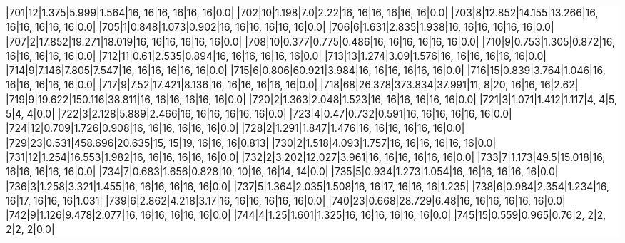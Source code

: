 |701|12|1.375|5.999|1.564|16, 16|16, 16|16, 16|0.0|
|702|10|1.198|7.0|2.22|16, 16|16, 16|16, 16|0.0|
|703|8|12.852|14.155|13.266|16, 16|16, 16|16, 16|0.0|
|705|1|0.848|1.073|0.902|16, 16|16, 16|16, 16|0.0|
|706|6|1.631|2.835|1.938|16, 16|16, 16|16, 16|0.0|
|707|2|17.852|19.271|18.019|16, 16|16, 16|16, 16|0.0|
|708|10|0.377|0.775|0.486|16, 16|16, 16|16, 16|0.0|
|710|9|0.753|1.305|0.872|16, 16|16, 16|16, 16|0.0|
|712|11|0.61|2.535|0.894|16, 16|16, 16|16, 16|0.0|
|713|13|1.274|3.09|1.576|16, 16|16, 16|16, 16|0.0|
|714|9|7.146|7.805|7.547|16, 16|16, 16|16, 16|0.0|
|715|6|0.806|60.921|3.984|16, 16|16, 16|16, 16|0.0|
|716|15|0.839|3.764|1.046|16, 16|16, 16|16, 16|0.0|
|717|9|7.52|17.421|8.136|16, 16|16, 16|16, 16|0.0|
|718|68|26.378|373.834|37.991|11, 8|20, 16|16, 16|2.62|
|719|9|19.622|150.116|38.811|16, 16|16, 16|16, 16|0.0|
|720|2|1.363|2.048|1.523|16, 16|16, 16|16, 16|0.0|
|721|3|1.071|1.412|1.117|4, 4|5, 5|4, 4|0.0|
|722|3|2.128|5.889|2.466|16, 16|16, 16|16, 16|0.0|
|723|4|0.47|0.732|0.591|16, 16|16, 16|16, 16|0.0|
|724|12|0.709|1.726|0.908|16, 16|16, 16|16, 16|0.0|
|728|2|1.291|1.847|1.476|16, 16|16, 16|16, 16|0.0|
|729|23|0.531|458.696|20.635|15, 15|19, 16|16, 16|0.813|
|730|2|1.518|4.093|1.757|16, 16|16, 16|16, 16|0.0|
|731|12|1.254|16.553|1.982|16, 16|16, 16|16, 16|0.0|
|732|2|3.202|12.027|3.961|16, 16|16, 16|16, 16|0.0|
|733|7|1.173|49.5|15.018|16, 16|16, 16|16, 16|0.0|
|734|7|0.683|1.656|0.828|10, 10|16, 16|14, 14|0.0|
|735|5|0.934|1.273|1.054|16, 16|16, 16|16, 16|0.0|
|736|3|1.258|3.321|1.455|16, 16|16, 16|16, 16|0.0|
|737|5|1.364|2.035|1.508|16, 16|17, 16|16, 16|1.235|
|738|6|0.984|2.354|1.234|16, 16|17, 16|16, 16|1.031|
|739|6|2.862|4.218|3.17|16, 16|16, 16|16, 16|0.0|
|740|23|0.668|28.729|6.48|16, 16|16, 16|16, 16|0.0|
|742|9|1.126|9.478|2.077|16, 16|16, 16|16, 16|0.0|
|744|4|1.25|1.601|1.325|16, 16|16, 16|16, 16|0.0|
|745|15|0.559|0.965|0.76|2, 2|2, 2|2, 2|0.0|